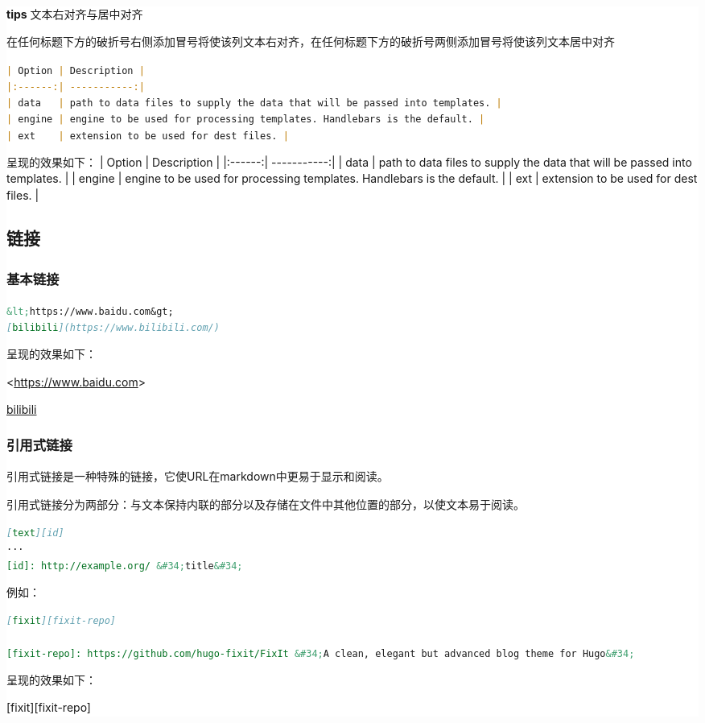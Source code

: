 **tips** 文本右对齐与居中对齐

在任何标题下方的破折号右侧添加冒号将使该列文本右对齐，在任何标题下方的破折号两侧添加冒号将使该列文本居中对齐

```markdown
| Option | Description |
|:------:| -----------:|
| data   | path to data files to supply the data that will be passed into templates. |
| engine | engine to be used for processing templates. Handlebars is the default. |
| ext    | extension to be used for dest files. |
```

呈现的效果如下：
| Option | Description |
|:------:| -----------:|
| data   | path to data files to supply the data that will be passed into templates. |
| engine | engine to be used for processing templates. Handlebars is the default. |
| ext    | extension to be used for dest files. |

## 链接

### 基本链接

```markdown
&lt;https://www.baidu.com&gt;
[bilibili](https://www.bilibili.com/)
```

呈现的效果如下：

&lt;https://www.baidu.com&gt;

[bilibili](https://www.bilibili.com/)

### 引用式链接
引用式链接是一种特殊的链接，它使URL在markdown中更易于显示和阅读。

引用式链接分为两部分：与文本保持内联的部分以及存储在文件中其他位置的部分，以使文本易于阅读。

```markdown
[text][id]
···
[id]: http://example.org/ &#34;title&#34;
```
例如：
```markdown
[fixit][fixit-repo]

[fixit-repo]: https://github.com/hugo-fixit/FixIt &#34;A clean, elegant but advanced blog theme for Hugo&#34;
```
呈现的效果如下：

[fixit][fixit-repo]
